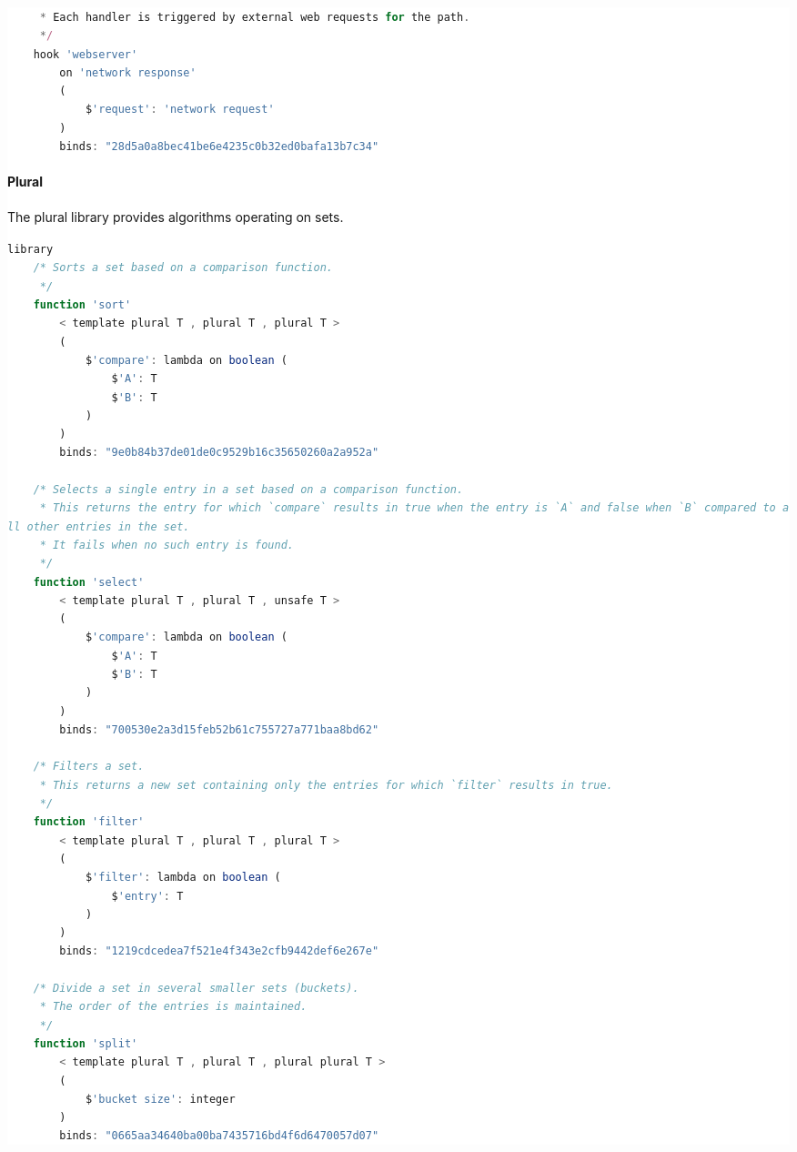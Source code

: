 ```js
	 * Each handler is triggered by external web requests for the path.
	 */
	hook 'webserver'
		on 'network response'
		(
			$'request': 'network request'
		)
		binds: "28d5a0a8bec41be6e4235c0b32ed0bafa13b7c34"
```

#### Plural
The plural library provides algorithms operating on sets.

```js
library
	/* Sorts a set based on a comparison function.
	 */
	function 'sort'
		< template plural T , plural T , plural T >
		(
			$'compare': lambda on boolean (
				$'A': T
				$'B': T
			)
		)
		binds: "9e0b84b37de01de0c9529b16c35650260a2a952a"

	/* Selects a single entry in a set based on a comparison function.
	 * This returns the entry for which `compare` results in true when the entry is `A` and false when `B` compared to all other entries in the set.
	 * It fails when no such entry is found.
	 */
	function 'select'
		< template plural T , plural T , unsafe T >
		(
			$'compare': lambda on boolean (
				$'A': T
				$'B': T
			)
		)
		binds: "700530e2a3d15feb52b61c755727a771baa8bd62"

	/* Filters a set.
	 * This returns a new set containing only the entries for which `filter` results in true.
	 */
	function 'filter'
		< template plural T , plural T , plural T >
		(
			$'filter': lambda on boolean (
				$'entry': T
			)
		)
		binds: "1219cdcedea7f521e4f343e2cfb9442def6e267e"

	/* Divide a set in several smaller sets (buckets).
	 * The order of the entries is maintained.
	 */
	function 'split'
		< template plural T , plural T , plural plural T >
		(
			$'bucket size': integer
		)
		binds: "0665aa34640ba00ba7435716bd4f6d6470057d07"
```